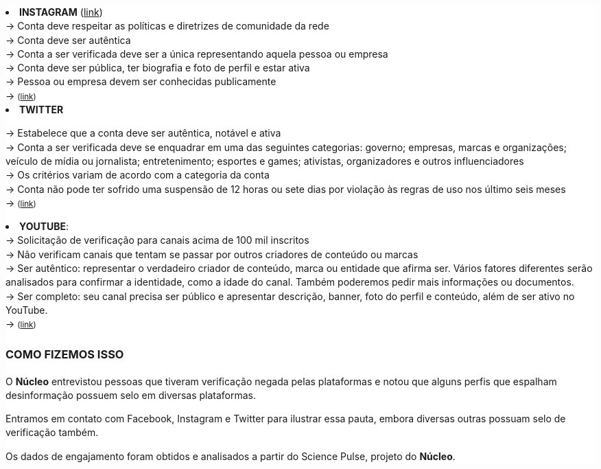 <li><strong>INSTAGRAM</strong> (<a href="" target="_blank">link</a>) <br>
&#8594; Conta deve respeitar as políticas e diretrizes de comunidade da rede<br>
&#8594; Conta deve ser autêntica<br>
&#8594; Conta a ser verificada deve ser a única representando aquela pessoa ou empresa<br>
&#8594; Conta deve ser pública, ter biografia e foto de perfil e estar ativa<br>
&#8594; Pessoa ou empresa devem ser conhecidas publicamente<br>
&#8594; <small>(<a href="https://www.facebook.com/help/instagram/854227311295302" target="_blank">link</a>)</small>
</li>

<li><strong>TWITTER</strong>

&#8594; Estabelece que a conta deve ser autêntica, notável e ativa<br>
&#8594; Conta a ser verificada deve se enquadrar em uma das seguintes categorias: governo; empresas, marcas e organizações; veículo de mídia ou jornalista; entretenimento; esportes e games; ativistas, organizadores e outros influenciadores <br>
&#8594; Os critérios variam de acordo com a categoria da conta<br>
&#8594; Conta não pode ter sofrido uma suspensão de 12 horas ou sete dias por violação às regras de uso nos último seis meses<br>
&#8594; <small>(<a href="https://help.twitter.com/pt/managing-your-account/about-twitter-verified-accounts" target="_blank">link</a>)</small>

</li>

<li><strong>YOUTUBE</strong>:<br>
&#8594; Solicitação de verificação para canais acima de 100 mil inscritos <br>
&#8594; Não verificam canais que tentam se passar por outros criadores de conteúdo ou marcas<br>
&#8594; Ser autêntico: representar o verdadeiro criador de conteúdo, marca ou entidade que afirma ser. Vários fatores diferentes serão analisados para confirmar a identidade, como a idade do canal. Também poderemos pedir mais informações ou documentos. <br>
&#8594; Ser completo: seu canal precisa ser público e apresentar descrição, banner, foto do perfil e conteúdo, além de ser ativo no YouTube.<br>
&#8594; <small>(<a href="https://support.google.com/youtube/answer/3046484?hl=pt-BR" target="_blank">link</a>)</small>

</li>

</ul>
</div>

### COMO FIZEMOS ISSO

O **Núcleo** entrevistou pessoas que tiveram verificação negada pelas plataformas e notou que alguns perfis que espalham desinformação possuem selo em diversas plataformas.

Entramos em contato com Facebook, Instagram e Twitter para ilustrar essa pauta, embora diversas outras possuam selo de verificação também.

Os dados de engajamento foram obtidos e analisados a partir do Science Pulse, projeto do **Núcleo**.
